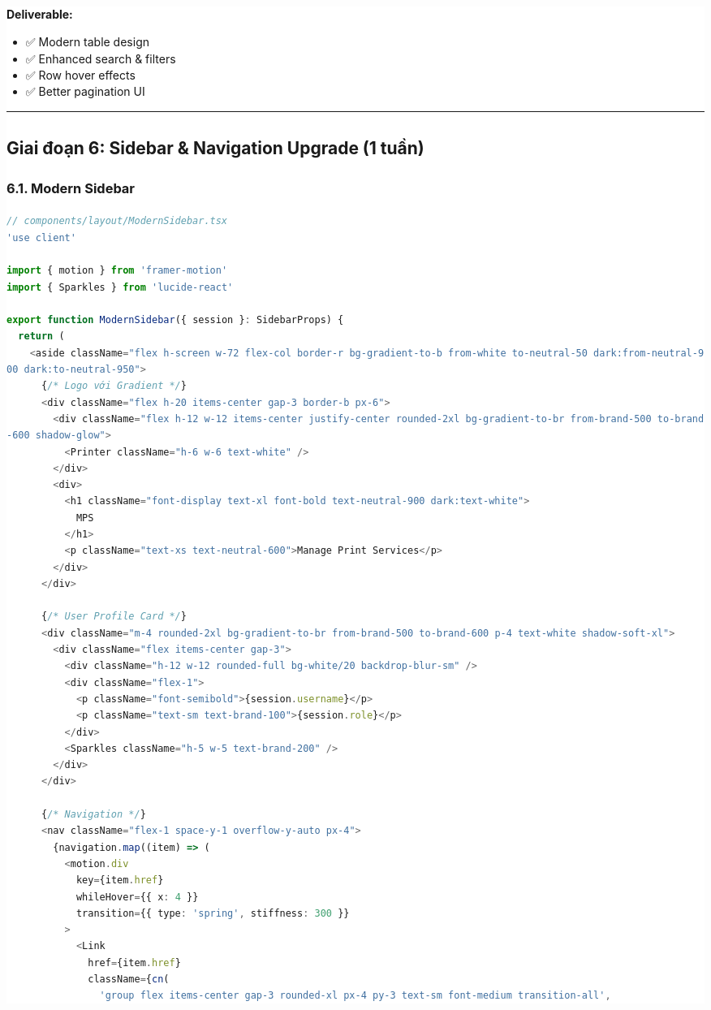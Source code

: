 **Deliverable:**

- ✅ Modern table design
- ✅ Enhanced search & filters
- ✅ Row hover effects
- ✅ Better pagination UI

---

## **Giai đoạn 6: Sidebar & Navigation Upgrade (1 tuần)**

### **6.1. Modern Sidebar**

```typescript
// components/layout/ModernSidebar.tsx
'use client'

import { motion } from 'framer-motion'
import { Sparkles } from 'lucide-react'

export function ModernSidebar({ session }: SidebarProps) {
  return (
    <aside className="flex h-screen w-72 flex-col border-r bg-gradient-to-b from-white to-neutral-50 dark:from-neutral-900 dark:to-neutral-950">
      {/* Logo với Gradient */}
      <div className="flex h-20 items-center gap-3 border-b px-6">
        <div className="flex h-12 w-12 items-center justify-center rounded-2xl bg-gradient-to-br from-brand-500 to-brand-600 shadow-glow">
          <Printer className="h-6 w-6 text-white" />
        </div>
        <div>
          <h1 className="font-display text-xl font-bold text-neutral-900 dark:text-white">
            MPS
          </h1>
          <p className="text-xs text-neutral-600">Manage Print Services</p>
        </div>
      </div>

      {/* User Profile Card */}
      <div className="m-4 rounded-2xl bg-gradient-to-br from-brand-500 to-brand-600 p-4 text-white shadow-soft-xl">
        <div className="flex items-center gap-3">
          <div className="h-12 w-12 rounded-full bg-white/20 backdrop-blur-sm" />
          <div className="flex-1">
            <p className="font-semibold">{session.username}</p>
            <p className="text-sm text-brand-100">{session.role}</p>
          </div>
          <Sparkles className="h-5 w-5 text-brand-200" />
        </div>
      </div>

      {/* Navigation */}
      <nav className="flex-1 space-y-1 overflow-y-auto px-4">
        {navigation.map((item) => (
          <motion.div
            key={item.href}
            whileHover={{ x: 4 }}
            transition={{ type: 'spring', stiffness: 300 }}
          >
            <Link
              href={item.href}
              className={cn(
                'group flex items-center gap-3 rounded-xl px-4 py-3 text-sm font-medium transition-all',
```